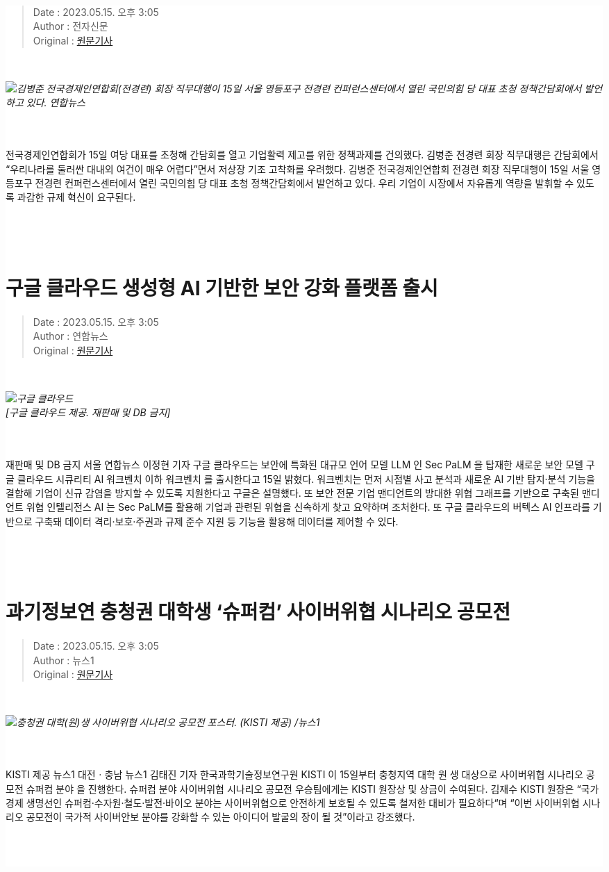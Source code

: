 > Date : 2023.05.15. 오후 3:05  
> Author : 전자신문  
> Original : [원문기사](https://n.news.naver.com/mnews/article/030/0003099121?sid=105)  
<br/>  
  
<img src="https://imgnews.pstatic.net/image/030/2023/05/15/0003099121_001_20230515150501057.jpg?type=w647" id="img1"></img><em class="img_desc">김병준 전국경제인연합회(전경련) 회장 직무대행이 15일 서울 영등포구 전경련 컨퍼런스센터에서 열린 국민의힘 당 대표 초청 정책간담회에서 발언하고 있다. 연합뉴스</em>  
<br/><br/>  
  
전국경제인연합회가 15일 여당 대표를 초청해 간담회를 열고 기업활력 제고를 위한 정책과제를 건의했다.
김병준 전경련 회장 직무대행은 간담회에서 “우리나라를 둘러싼 대내외 여건이 매우 어렵다”면서 저상장 기조 고착화를 우려했다.
김병준 전국경제인연합회 전경련 회장 직무대행이 15일 서울 영등포구 전경련 컨퍼런스센터에서 열린 국민의힘 당 대표 초청 정책간담회에서 발언하고 있다.
우리 기업이 시장에서 자유롭게 역량을 발휘할 수 있도록 과감한 규제 혁신이 요구된다.  
<br/><br/><br/>  

  
# 구글 클라우드 생성형 AI 기반한 보안 강화 플랫폼 출시  
  
> Date : 2023.05.15. 오후 3:05  
> Author : 연합뉴스  
> Original : [원문기사](https://n.news.naver.com/mnews/article/001/0013942617?sid=105)  
<br/>  
  
<img src="https://imgnews.pstatic.net/image/001/2023/05/15/PCM20220429000212017_P4_20230515150514369.jpg?type=w647" id="img1"></img><em class="img_desc">구글 클라우드<br/>[구글 클라우드 제공. 재판매 및 DB 금지]</em>  
<br/><br/>  
  
재판매 및 DB 금지 서울 연합뉴스 이정현 기자 구글 클라우드는 보안에 특화된 대규모 언어 모델 LLM 인 Sec PaLM 을 탑재한 새로운 보안 모델 구글 클라우드 시큐리티 AI 워크벤치 이하 워크벤치 를 출시한다고 15일 밝혔다.
워크벤치는 먼저 시점별 사고 분석과 새로운 AI 기반 탐지·분석 기능을 결합해 기업이 신규 감염을 방지할 수 있도록 지원한다고 구글은 설명했다.
또 보안 전문 기업 맨디언트의 방대한 위협 그래프를 기반으로 구축된 맨디언트 위협 인텔리전스 AI 는 Sec PaLM를 활용해 기업과 관련된 위협을 신속하게 찾고 요약하며 조처한다.
또 구글 클라우드의 버텍스 AI 인프라를 기반으로 구축돼 데이터 격리·보호·주권과 규제 준수 지원 등 기능을 활용해 데이터를 제어할 수 있다.  
<br/><br/><br/>  

  
# 과기정보연 충청권 대학생 ‘슈퍼컴’ 사이버위협 시나리오 공모전  
  
> Date : 2023.05.15. 오후 3:05  
> Author : 뉴스1  
> Original : [원문기사](https://n.news.naver.com/mnews/article/421/0006807220?sid=105)  
<br/>  
  
<img src="https://imgnews.pstatic.net/image/421/2023/05/15/0006807220_001_20230515150501431.jpg?type=w647" id="img1"></img><em class="img_desc">충청권 대학(원)생 사이버위협 시나리오 공모전 포스터. (KISTI 제공) /뉴스1</em>  
<br/><br/>  
  
KISTI 제공 뉴스1 대전ㆍ충남 뉴스1 김태진 기자 한국과학기술정보연구원 KISTI 이 15일부터 충청지역 대학 원 생 대상으로 사이버위협 시나리오 공모전 슈퍼컴 분야 을 진행한다.
슈퍼컴 분야 사이버위협 시나리오 공모전 우승팀에게는 KISTI 원장상 및 상금이 수여된다.
김재수 KISTI 원장은 “국가 경제 생명선인 슈퍼컴·수자원·철도·발전·바이오 분야는 사이버위협으로 안전하게 보호될 수 있도록 철저한 대비가 필요하다“며 “이번 사이버위협 시나리오 공모전이 국가적 사이버안보 분야를 강화할 수 있는 아이디어 발굴의 장이 될 것”이라고 강조했다.  
<br/><br/><br/>  

  